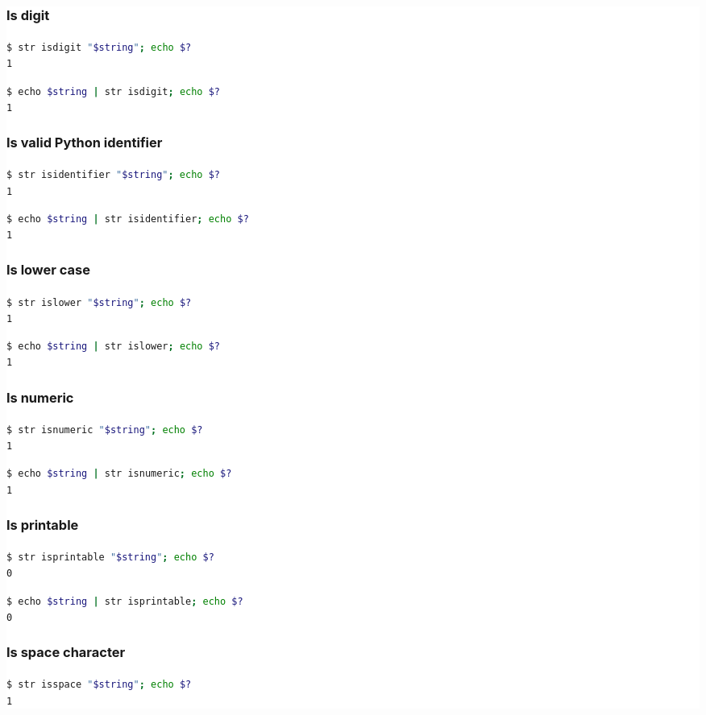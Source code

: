 ### Is digit
```bash
$ str isdigit "$string"; echo $?
1
```

```bash
$ echo $string | str isdigit; echo $?
1
```

### Is valid Python identifier
```bash
$ str isidentifier "$string"; echo $?
1
```

```bash
$ echo $string | str isidentifier; echo $?
1
```

### Is lower case
```bash
$ str islower "$string"; echo $?
1
```

```bash
$ echo $string | str islower; echo $?
1
```

### Is numeric
```bash
$ str isnumeric "$string"; echo $?
1
```

```bash
$ echo $string | str isnumeric; echo $?
1
```

### Is printable
```bash
$ str isprintable "$string"; echo $?
0
```

```bash
$ echo $string | str isprintable; echo $?
0
```

### Is space character
```bash
$ str isspace "$string"; echo $?
1
```
